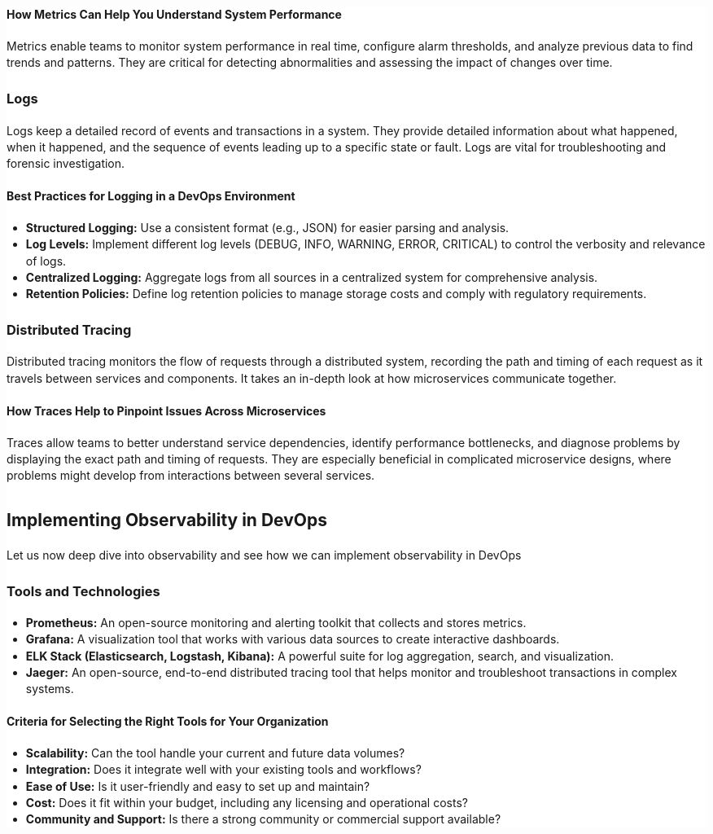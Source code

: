 #### How Metrics Can Help You Understand System Performance
Metrics enable teams to monitor system performance in real time, configure alarm thresholds, and analyze previous data to find trends and patterns. They are critical for detecting abnormalities and assessing the impact of changes over time.


### Logs
Logs keep a detailed record of events and transactions in a system. They provide detailed information about what happened, when it happened, and the sequence of events leading up to a specific state or fault. Logs are vital for troubleshooting and forensic investigation.


#### Best Practices for Logging in a DevOps Environment
- **Structured Logging:** Use a consistent format (e.g., JSON) for easier parsing and analysis.
- **Log Levels:** Implement different log levels (DEBUG, INFO, WARNING, ERROR, CRITICAL) to control the verbosity and relevance of logs.
- **Centralized Logging:** Aggregate logs from all sources in a centralized system for comprehensive analysis.
- **Retention Policies:** Define log retention policies to manage storage costs and comply with regulatory requirements.

### Distributed Tracing
Distributed tracing monitors the flow of requests through a distributed system, recording the path and timing of each request as it travels between services and components. It takes an in-depth look at how microservices communicate together.

#### How Traces Help to Pinpoint Issues Across Microservices
Traces allow teams to better understand service dependencies, identify performance bottlenecks, and diagnose problems by displaying the exact path and timing of requests. They are especially beneficial in complicated microservice designs, where problems might develop from interactions between several services.


## Implementing Observability in DevOps
Let us now deep dive into observability and see how we can implement observability in DevOps

### Tools and Technologies
- **Prometheus:** An open-source monitoring and alerting toolkit that collects and stores metrics.
- **Grafana:** A visualization tool that works with various data sources to create interactive dashboards.
- **ELK Stack (Elasticsearch, Logstash, Kibana):** A powerful suite for log aggregation, search, and visualization.
- **Jaeger:** An open-source, end-to-end distributed tracing tool that helps monitor and troubleshoot transactions in complex systems.

#### Criteria for Selecting the Right Tools for Your Organization
- **Scalability:** Can the tool handle your current and future data volumes?
- **Integration:** Does it integrate well with your existing tools and workflows?
- **Ease of Use:** Is it user-friendly and easy to set up and maintain?
- **Cost:** Does it fit within your budget, including any licensing and operational costs?
- **Community and Support:** Is there a strong community or commercial support available?
